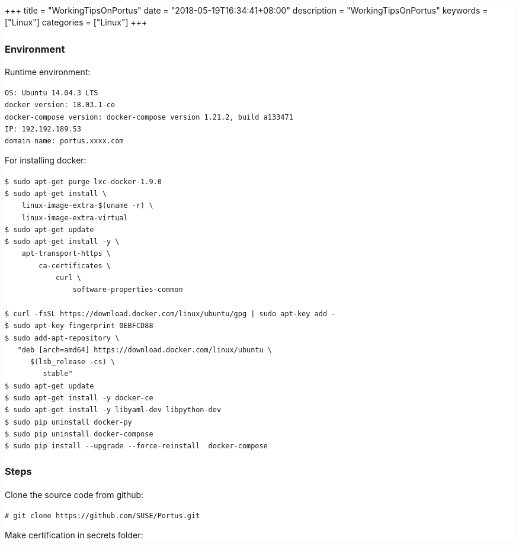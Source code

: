 +++
title = "WorkingTipsOnPortus"
date = "2018-05-19T16:34:41+08:00"
description = "WorkingTipsOnPortus"
keywords = ["Linux"]
categories = ["Linux"]
+++
### Environment
Runtime environment:    

```
OS: Ubuntu 14.04.3 LTS
docker version: 18.03.1-ce
docker-compose version: docker-compose version 1.21.2, build a133471
IP: 192.192.189.53
domain name: portus.xxxx.com
```
For installing docker:     

```
$ sudo apt-get purge lxc-docker-1.9.0
$ sudo apt-get install \
    linux-image-extra-$(uname -r) \
    linux-image-extra-virtual
$ sudo apt-get update
$ sudo apt-get install -y \
    apt-transport-https \
        ca-certificates \
            curl \
                software-properties-common

$ curl -fsSL https://download.docker.com/linux/ubuntu/gpg | sudo apt-key add -
$ sudo apt-key fingerprint 0EBFCD88
$ sudo add-apt-repository \
   "deb [arch=amd64] https://download.docker.com/linux/ubuntu \
      $(lsb_release -cs) \
         stable"
$ sudo apt-get update
$ sudo apt-get install -y docker-ce
$ sudo apt-get install -y libyaml-dev libpython-dev
$ sudo pip uninstall docker-py
$ sudo pip uninstall docker-compose
$ sudo pip install --upgrade --force-reinstall  docker-compose
```

### Steps
Clone the source code from github:    

```
# git clone https://github.com/SUSE/Portus.git
```
Make certification in secrets folder:    
